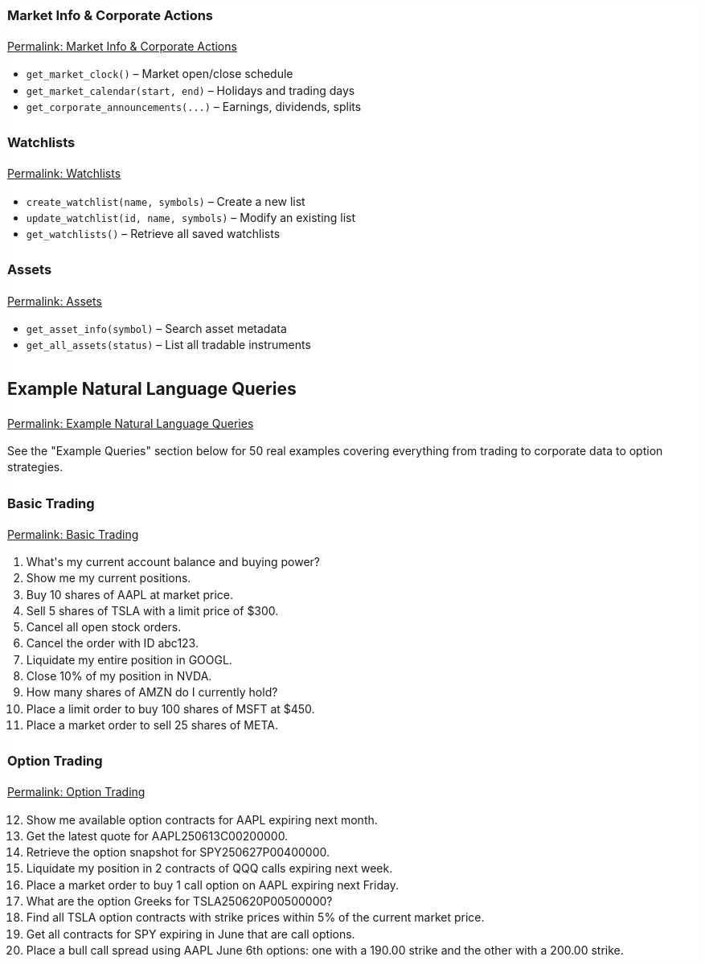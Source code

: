 ### Market Info & Corporate Actions

[Permalink: Market Info & Corporate Actions](https://github.com/alpacahq/alpaca-mcp-server#market-info--corporate-actions)

- `get_market_clock()` – Market open/close schedule
- `get_market_calendar(start, end)` – Holidays and trading days
- `get_corporate_announcements(...)` – Earnings, dividends, splits

### Watchlists

[Permalink: Watchlists](https://github.com/alpacahq/alpaca-mcp-server#watchlists)

- `create_watchlist(name, symbols)` – Create a new list
- `update_watchlist(id, name, symbols)` – Modify an existing list
- `get_watchlists()` – Retrieve all saved watchlists

### Assets

[Permalink: Assets](https://github.com/alpacahq/alpaca-mcp-server#assets)

- `get_asset_info(symbol)` – Search asset metadata
- `get_all_assets(status)` – List all tradable instruments

## Example Natural Language Queries

[Permalink: Example Natural Language Queries](https://github.com/alpacahq/alpaca-mcp-server#example-natural-language-queries)

See the "Example Queries" section below for 50 real examples covering everything from trading to corporate data to option strategies.

### Basic Trading

[Permalink: Basic Trading](https://github.com/alpacahq/alpaca-mcp-server#basic-trading)

01. What's my current account balance and buying power?
02. Show me my current positions.
03. Buy 10 shares of AAPL at market price.
04. Sell 5 shares of TSLA with a limit price of $300.
05. Cancel all open stock orders.
06. Cancel the order with ID abc123.
07. Liquidate my entire position in GOOGL.
08. Close 10% of my position in NVDA.
09. How many shares of AMZN do I currently hold?
10. Place a limit order to buy 100 shares of MSFT at $450.
11. Place a market order to sell 25 shares of META.

### Option Trading

[Permalink: Option Trading](https://github.com/alpacahq/alpaca-mcp-server#option-trading)

12. Show me available option contracts for AAPL expiring next month.
13. Get the latest quote for AAPL250613C00200000.
14. Retrieve the option snapshot for SPY250627P00400000.
15. Liquidate my position in 2 contracts of QQQ calls expiring next week.
16. Place a market order to buy 1 call option on AAPL expiring next Friday.
17. What are the option Greeks for TSLA250620P00500000?
18. Find all TSLA option contracts with strike prices within 5% of the current market price.
19. Get all contracts for SPY expiring in June that are call options.
20. Place a bull call spread using AAPL June 6th options: one with a 190.00 strike and the other with a 200.00 strike.
